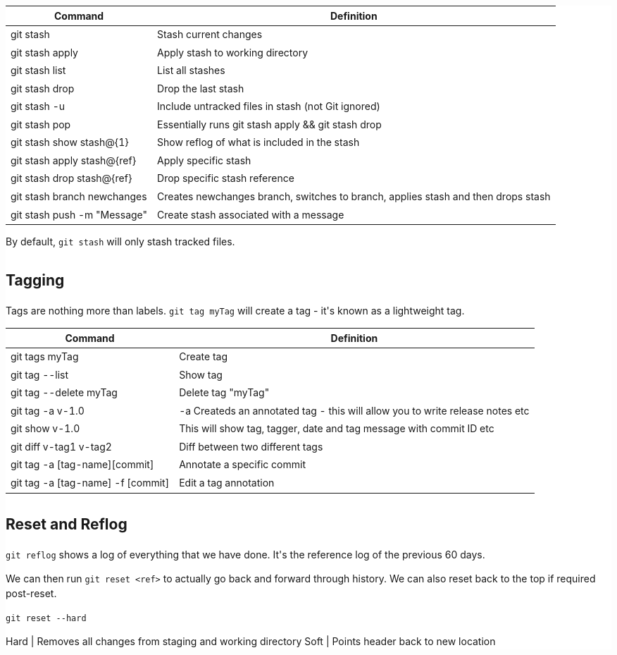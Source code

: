 | Command                     | Definition                                                                        |
| --------------------------- | --------------------------------------------------------------------------------- |
| git stash                   | Stash current changes                                                             |
| git stash apply             | Apply stash to working directory                                                  |
| git stash list              | List all stashes                                                                  |
| git stash drop              | Drop the last stash                                                               |
| git stash -u                | Include untracked files in stash (not Git ignored)                                |
| git stash pop               | Essentially runs git stash apply && git stash drop                                |
| git stash show stash@{1}    | Show reflog of what is included in the stash                                      |
| git stash apply stash@{ref} | Apply specific stash                                                              |
| git stash drop stash@{ref}  | Drop specific stash reference                                                     |
| git stash branch newchanges | Creates newchanges branch, switches to branch, applies stash and then drops stash |
| git stash push -m "Message" | Create stash associated with a message                                            |

By default, `git stash` will only stash tracked files.

## Tagging

Tags are nothing more than labels. `git tag myTag` will create a tag - it's known as a lightweight tag.

| Command                           | Definition                                                                    |
| --------------------------------- | ----------------------------------------------------------------------------- |
| git tags myTag                    | Create tag                                                                    |
| git tag --list                    | Show tag                                                                      |
| git tag --delete myTag            | Delete tag "myTag"                                                            |
| git tag -a v-1.0                  | -a Createds an annotated tag - this will allow you to write release notes etc |
| git show v-1.0                    | This will show tag, tagger, date and tag message with commit ID etc           |
| git diff v-tag1 v-tag2            | Diff between two different tags                                               |
| git tag -a [tag-name][commit]     | Annotate a specific commit                                                    |
| git tag -a [tag-name] -f [commit] | Edit a tag annotation                                                         |

## Reset and Reflog

`git reflog` shows a log of everything that we have done. It's the reference log of the previous 60 days.

We can then run `git reset <ref>` to actually go back and forward through history. We can also reset back to the top if required post-reset.

`git reset --hard`

Hard | Removes all changes from staging and working directory
Soft | Points header back to new location
